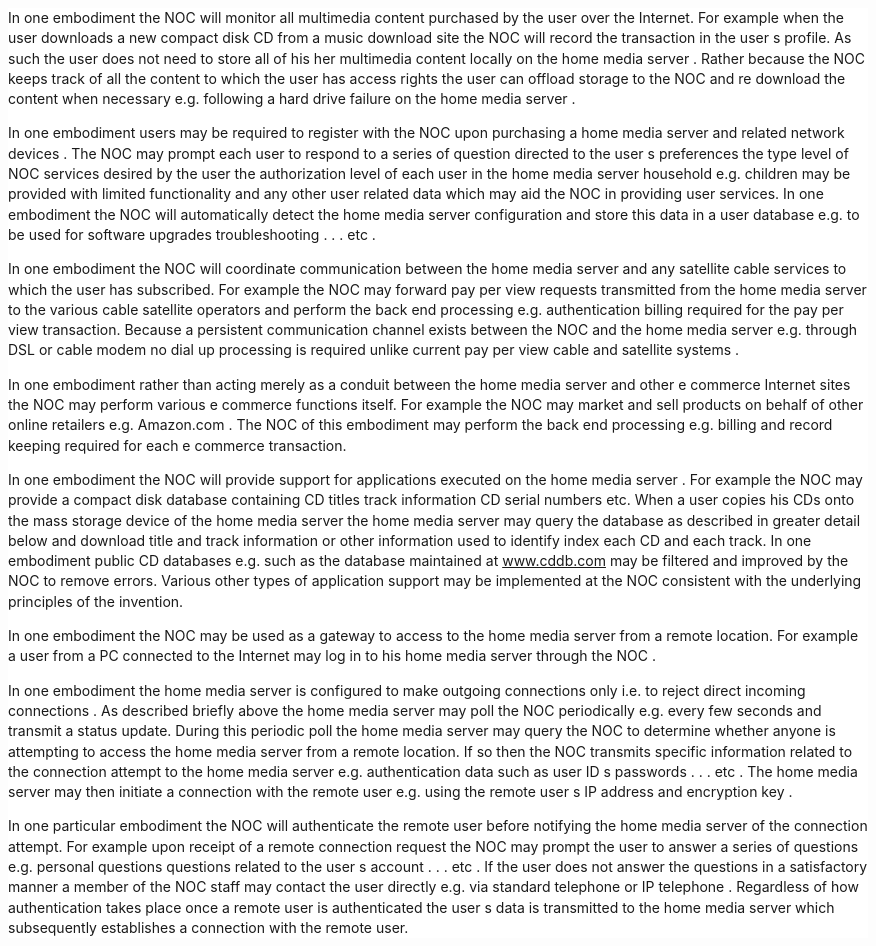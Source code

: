 In one embodiment the NOC will monitor all multimedia content purchased by the user over the Internet. For example when the user downloads a new compact disk CD from a music download site the NOC will record the transaction in the user s profile. As such the user does not need to store all of his her multimedia content locally on the home media server . Rather because the NOC keeps track of all the content to which the user has access rights the user can offload storage to the NOC and re download the content when necessary e.g. following a hard drive failure on the home media server .

In one embodiment users may be required to register with the NOC upon purchasing a home media server and related network devices . The NOC may prompt each user to respond to a series of question directed to the user s preferences the type level of NOC services desired by the user the authorization level of each user in the home media server household e.g. children may be provided with limited functionality and any other user related data which may aid the NOC in providing user services. In one embodiment the NOC will automatically detect the home media server configuration and store this data in a user database e.g. to be used for software upgrades troubleshooting . . . etc .

In one embodiment the NOC will coordinate communication between the home media server and any satellite cable services to which the user has subscribed. For example the NOC may forward pay per view requests transmitted from the home media server to the various cable satellite operators and perform the back end processing e.g. authentication billing required for the pay per view transaction. Because a persistent communication channel exists between the NOC and the home media server e.g. through DSL or cable modem no dial up processing is required unlike current pay per view cable and satellite systems .

In one embodiment rather than acting merely as a conduit between the home media server and other e commerce Internet sites the NOC may perform various e commerce functions itself. For example the NOC may market and sell products on behalf of other online retailers e.g. Amazon.com . The NOC of this embodiment may perform the back end processing e.g. billing and record keeping required for each e commerce transaction.

In one embodiment the NOC will provide support for applications executed on the home media server . For example the NOC may provide a compact disk database containing CD titles track information CD serial numbers etc. When a user copies his CDs onto the mass storage device of the home media server the home media server may query the database as described in greater detail below and download title and track information or other information used to identify index each CD and each track. In one embodiment public CD databases e.g. such as the database maintained at www.cddb.com may be filtered and improved by the NOC to remove errors. Various other types of application support may be implemented at the NOC consistent with the underlying principles of the invention.

In one embodiment the NOC may be used as a gateway to access to the home media server from a remote location. For example a user from a PC connected to the Internet may log in to his home media server through the NOC .

In one embodiment the home media server is configured to make outgoing connections only i.e. to reject direct incoming connections . As described briefly above the home media server may poll the NOC periodically e.g. every few seconds and transmit a status update. During this periodic poll the home media server may query the NOC to determine whether anyone is attempting to access the home media server from a remote location. If so then the NOC transmits specific information related to the connection attempt to the home media server e.g. authentication data such as user ID s passwords . . . etc . The home media server may then initiate a connection with the remote user e.g. using the remote user s IP address and encryption key .

In one particular embodiment the NOC will authenticate the remote user before notifying the home media server of the connection attempt. For example upon receipt of a remote connection request the NOC may prompt the user to answer a series of questions e.g. personal questions questions related to the user s account . . . etc . If the user does not answer the questions in a satisfactory manner a member of the NOC staff may contact the user directly e.g. via standard telephone or IP telephone . Regardless of how authentication takes place once a remote user is authenticated the user s data is transmitted to the home media server which subsequently establishes a connection with the remote user.
